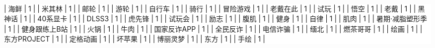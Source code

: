 | 海鲜 | 1 |
| 米其林 | 1 |
| 邮轮 | 1 |
| 游轮 | 1 |
| 自行车 | 1 |
| 骑行 | 1 |
| 冒险游戏 | 1 |
| 老戴在此 | 1 |
| 试玩 | 1 |
| 悟空 | 1 |
| 老戴 | 1 |
| 黑神话 | 1 |
| 40系显卡 | 1 |
| DLSS3 | 1 |
| 虎先锋 | 1 |
| 试玩会 | 1 |
| 励志 | 1 |
| 腹肌 | 1 |
| 健身 | 1 |
| 自律 | 1 |
| 肌肉 | 1 |
| 暑期·减脂塑形季 | 1 |
| 健身跟练上B站 | 1 |
| 火锅 | 1 |
| 牛肉 | 1 |
| 国家反诈APP | 1 |
| 全民反诈 | 1 |
| 电信诈骗 | 1 |
| 缅北 | 1 |
| 燃茶哥哥 | 1 |
| 绘画 | 1 |
| 东方PROJECT | 1 |
| 定格动画 | 1 |
| 坏苹果 | 1 |
| 博丽灵梦 | 1 |
| 东方 | 1 |
| 手绘 | 1 |